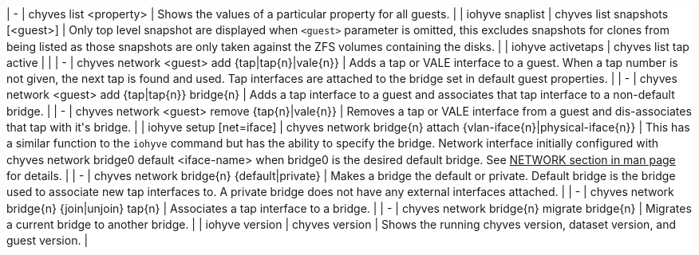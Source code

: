 | -                                                      | chyves list &#60;property&#62; | Shows the values of a particular property for all guests. |
| iohyve snaplist                                        | chyves list snapshots [&#60;guest&#62;] | Only top level snapshot are displayed when `<guest>` parameter is omitted, this excludes snapshots for clones from being listed as those snapshots are only taken against the ZFS volumes containing the disks. |
| iohyve activetaps                                      | chyves list tap active | |
| -                                                      | chyves network &#60;guest&#62; add {tap&#124;tap{n}&#124;vale{n}} | Adds a tap or VALE interface to a guest. When a tap number is not given, the next tap is found and used. Tap interfaces are attached to the bridge set in default guest properties. |
| -                                                      | chyves network &#60;guest&#62; add {tap&#124;tap{n}} bridge{n} | Adds a tap interface to a guest and associates that tap interface to a non-default bridge. |
| -                                                      | chyves network &#60;guest&#62; remove {tap{n}&#124;vale{n}} | Removes a tap or VALE interface from a guest and dis-associates that tap with it's bridge. |
|  iohyve setup [net=iface]                              | chyves network bridge{n} attach {vlan-iface{n}&#124;physical-iface{n}} | This has a similar function to the `iohyve` command but has the ability to specify the bridge. Network interface initially configured with chyves network bridge0 default &#60;iface-name&#62; when bridge0 is the desired default bridge. See [NETWORK section in man page](http://htmlpreview.github.com/?https://raw.githubusercontent.com/chyves/chyves/master/man/chyves.8.html#NETWORK) for details. |
| -                                                      | chyves network bridge{n} {default&#124;private} | Makes a bridge the default or private. Default bridge is the bridge used to associate new tap interfaces to. A private bridge does not have any external interfaces attached. |
| -                                                      | chyves network bridge{n} {join&#124;unjoin} tap{n} | Associates a tap interface to a bridge. |
| -                                                      | chyves network bridge{n} migrate bridge{n} | Migrates a current bridge to another bridge. |
| iohyve version                                         | chyves version | Shows the running chyves version, dataset version, and guest version. |
